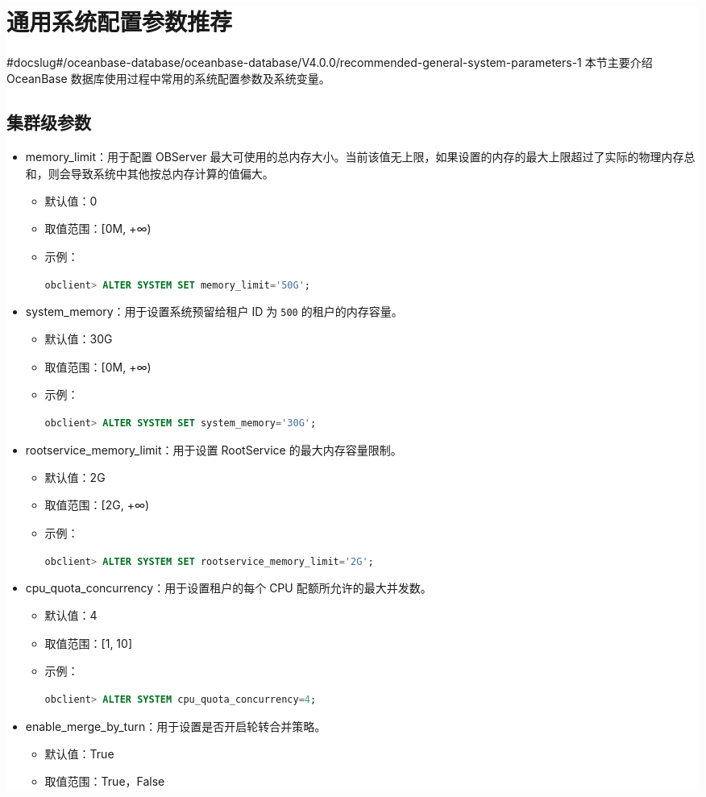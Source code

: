 # 通用系统配置参数推荐
#docslug#/oceanbase-database/oceanbase-database/V4.0.0/recommended-general-system-parameters-1
本节主要介绍 OceanBase 数据库使用过程中常用的系统配置参数及系统变量。

## 集群级参数

* memory_limit：用于配置 OBServer 最大可使用的总内存大小。当前该值无上限，如果设置的内存的最大上限超过了实际的物理内存总和，则会导致系统中其他按总内存计算的值偏大。

  * 默认值：0

  * 取值范围：\[0M, +∞)

  * 示例：

    ```sql
    obclient> ALTER SYSTEM SET memory_limit='50G';
    ```

* system_memory：用于设置系统预留给租户 ID 为 `500` 的租户的内存容量。

  * 默认值：30G

  * 取值范围：\[0M, +∞)

  * 示例：

    ```sql
    obclient> ALTER SYSTEM SET system_memory='30G';
    ```

* rootservice_memory_limit：用于设置 RootService 的最大内存容量限制。

  * 默认值：2G

  * 取值范围：\[2G, +∞)

  * 示例：

    ```sql
    obclient> ALTER SYSTEM SET rootservice_memory_limit='2G';
    ```

* cpu_quota_concurrency：用于设置租户的每个 CPU 配额所允许的最大并发数。

  * 默认值：4

  * 取值范围：\[1, 10\]

  * 示例：

    ```sql
    obclient> ALTER SYSTEM cpu_quota_concurrency=4;
    ```

* enable_merge_by_turn：用于设置是否开启轮转合并策略。

  * 默认值：True

  * 取值范围：True，False
